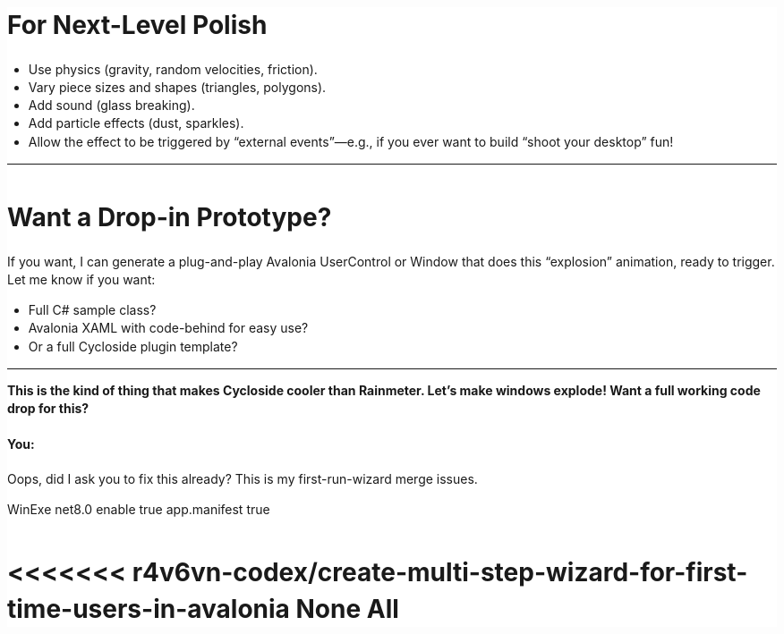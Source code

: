 
# **For Next-Level Polish**

- Use physics (gravity, random velocities, friction).
- Vary piece sizes and shapes (triangles, polygons).
- Add sound (glass breaking).
- Add particle effects (dust, sparkles).
- Allow the effect to be triggered by “external events”—e.g., if you ever want to build “shoot your desktop” fun!

---

# **Want a Drop-in Prototype?**

If you want, I can generate a plug-and-play Avalonia UserControl or Window that does this “explosion” animation, ready to trigger. Let me know if you want:

- Full C# sample class?
- Avalonia XAML with code-behind for easy use?
- Or a full Cycloside plugin template?

---

**This is the kind of thing that makes Cycloside cooler than Rainmeter. Let’s make windows explode! Want a full working code drop for this?**


#### You:
Oops, did I ask you to fix this already? This is my first-run-wizard merge issues. 

<Project Sdk="Microsoft.NET.Sdk">

  <PropertyGroup>
    <OutputType>WinExe</OutputType>
    <TargetFramework>net8.0</TargetFramework>
    <Nullable>enable</Nullable>
    <BuiltInComInteropSupport>true</BuiltInComInteropSupport>
    <ApplicationManifest>app.manifest</ApplicationManifest>
    <AvaloniaUseCompiledBindingsByDefault>true</AvaloniaUseCompiledBindingsByDefault>
  </PropertyGroup>

<<<<<<< r4v6vn-codex/create-multi-step-wizard-for-first-time-users-in-avalonia
  <ItemGroup>
    <PackageReference Include="Avalonia" Version="11.3.1" />
    <PackageReference Include="Avalonia.Desktop" Version="11.3.1" />
    <PackageReference Include="Avalonia.Themes.Fluent" Version="11.3.1" />
    <PackageReference Include="Avalonia.Fonts.Inter" Version="11.3.1" />
    <PackageReference Include="NAudio" Version="2.2.1" />
    <PackageReference Include="MoonSharp" Version="2.0.0" />
    <PackageReference Include="Microsoft.CodeAnalysis.CSharp" Version="4.9.2" />
    <PackageReference Include="AvaloniaEdit" Version="0.10.12" />
    <PackageReference Include="Avalonia.Controls.DataGrid" Version="11.3.1" />
    <PackageReference Include="CliWrap" Version="3.7.0" />
    <PackageReference Include="System.CommandLine" Version="2.0.0-beta4.22272.1" />
    <PackageReference Include="Avalonia.Diagnostics" Version="11.3.1">
      <IncludeAssets Condition="'$(Configuration)' != 'Debug'">None</IncludeAssets>
      <PrivateAssets Condition="'$(Configuration)' != 'Debug'">All</PrivateAssets>
    </PackageReference>
    <PackageReference Include="SharpHook" Version="5.0.0" />
    <PackageReference Include="CommunityToolkit.Mvvm" Version="8.2.0" />
  </ItemGroup>
=======
